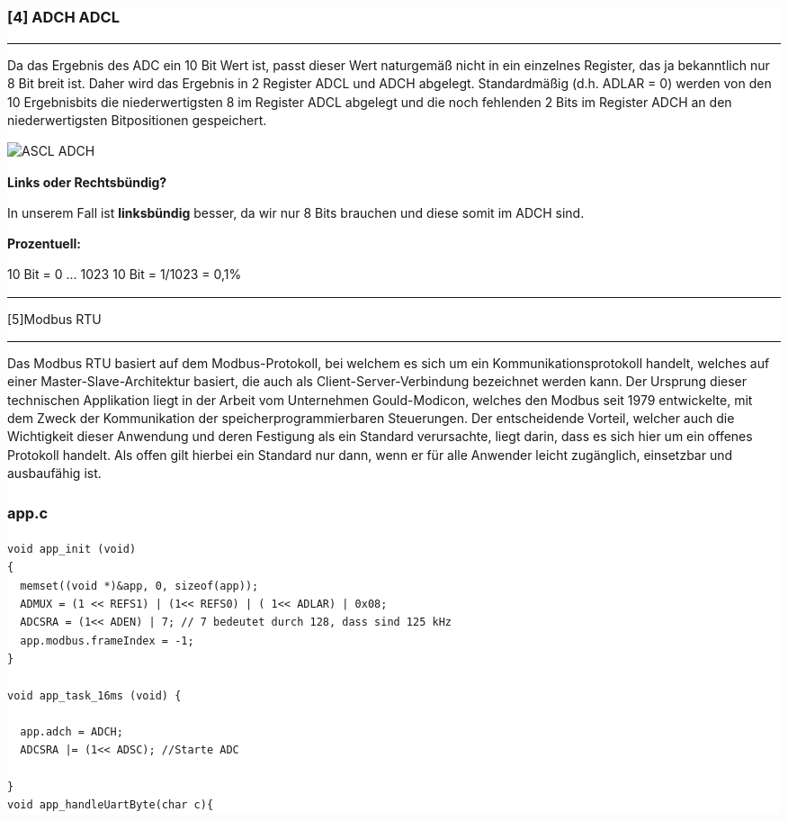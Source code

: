 
### [4] ADCH ADCL

----------


Da das Ergebnis des ADC ein 10 Bit Wert ist, passt dieser Wert naturgemäß nicht in ein einzelnes Register, das ja bekanntlich nur 8 Bit breit ist. Daher wird das Ergebnis in 2 Register ADCL und ADCH abgelegt. Standardmäßig (d.h. ADLAR = 0) werden von den 10 Ergebnisbits die niederwertigsten 8 im Register ADCL abgelegt und die noch fehlenden 2 Bits im Register ADCH an den niederwertigsten Bitpositionen gespeichert.  


 
![ASCL ADCH](https://raw.githubusercontent.com/HTLMechatronics/m15-la1-sx/vezsam15/ADCH_ADCL.PNG)

**Links oder Rechtsbündig?**  

In unserem Fall ist **linksbündig** besser, da wir nur 8 Bits brauchen und diese somit im ADCH sind.

**Prozentuell:**

10 Bit  = 0 ... 1023 
10 Bit = 1/1023 = 0,1%

----------

[5]Modbus RTU

----------

Das Modbus RTU basiert auf dem Modbus-Protokoll, bei welchem es sich um ein Kommunikationsprotokoll handelt, welches auf einer Master-Slave-Architektur basiert, die auch als Client-Server-Verbindung bezeichnet werden kann. Der Ursprung dieser technischen Applikation liegt in der Arbeit vom Unternehmen Gould-Modicon, welches den Modbus seit 1979 entwickelte, mit dem Zweck der Kommunikation der speicherprogrammierbaren Steuerungen. Der entscheidende Vorteil, welcher auch die Wichtigkeit dieser Anwendung und deren Festigung als ein Standard verursachte, liegt darin, dass es sich hier um ein offenes Protokoll handelt. Als offen gilt hierbei ein Standard nur dann, wenn er für alle Anwender leicht zugänglich, einsetzbar und ausbaufähig ist.


###  **app.c**

    void app_init (void)
    {
      memset((void *)&app, 0, sizeof(app));
      ADMUX = (1 << REFS1) | (1<< REFS0) | ( 1<< ADLAR) | 0x08;
      ADCSRA = (1<< ADEN) | 7; // 7 bedeutet durch 128, dass sind 125 kHz
      app.modbus.frameIndex = -1;
    }

    void app_task_16ms (void) {
      
      app.adch = ADCH;
      ADCSRA |= (1<< ADSC); //Starte ADC
     
    }
    void app_handleUartByte(char c){
      